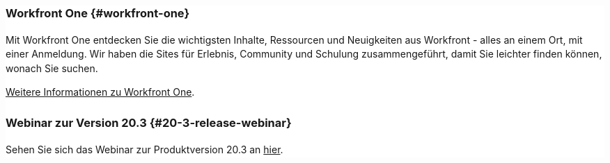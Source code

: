 ### Workfront One {#workfront-one}

Mit Workfront One entdecken Sie die wichtigsten Inhalte, Ressourcen und Neuigkeiten aus Workfront - alles an einem Ort, mit einer Anmeldung. Wir haben die Sites für Erlebnis, Community und Schulung zusammengeführt, damit Sie leichter finden können, wonach Sie suchen.

[Weitere Informationen zu Workfront One](https://business.adobe.com/products/workfront.html).

### Webinar zur Version 20.3 {#20-3-release-webinar}

Sehen Sie sich das Webinar zur Produktversion 20.3 an [hier](https://experienceleague.adobe.com/en/docs/workfront/using/home).


